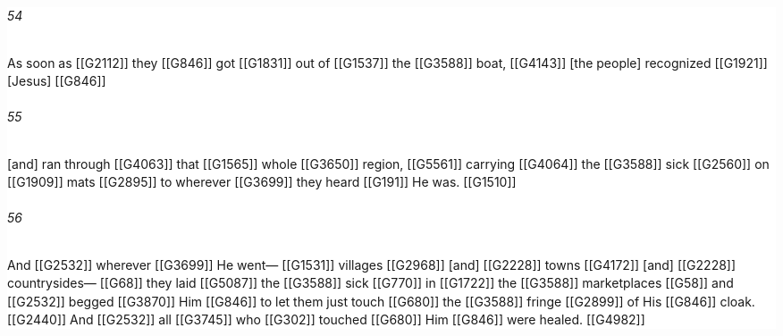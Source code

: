 ###### 54
As soon as [[G2112]] they [[G846]] got [[G1831]] out of [[G1537]] the [[G3588]] boat, [[G4143]] [the people] recognized [[G1921]] [Jesus] [[G846]]

###### 55
[and] ran through [[G4063]] that [[G1565]] whole [[G3650]] region, [[G5561]] carrying [[G4064]] the [[G3588]] sick [[G2560]] on [[G1909]] mats [[G2895]] to wherever [[G3699]] they heard [[G191]] He was. [[G1510]]

###### 56
And [[G2532]] wherever [[G3699]] He went— [[G1531]] villages [[G2968]] [and] [[G2228]] towns [[G4172]] [and] [[G2228]] countrysides— [[G68]] they laid [[G5087]] the [[G3588]] sick [[G770]] in [[G1722]] the [[G3588]] marketplaces [[G58]] and [[G2532]] begged [[G3870]] Him [[G846]] to let them just touch [[G680]] the [[G3588]] fringe [[G2899]] of His [[G846]] cloak. [[G2440]] And [[G2532]] all [[G3745]] who [[G302]] touched [[G680]] Him [[G846]] were healed. [[G4982]]

